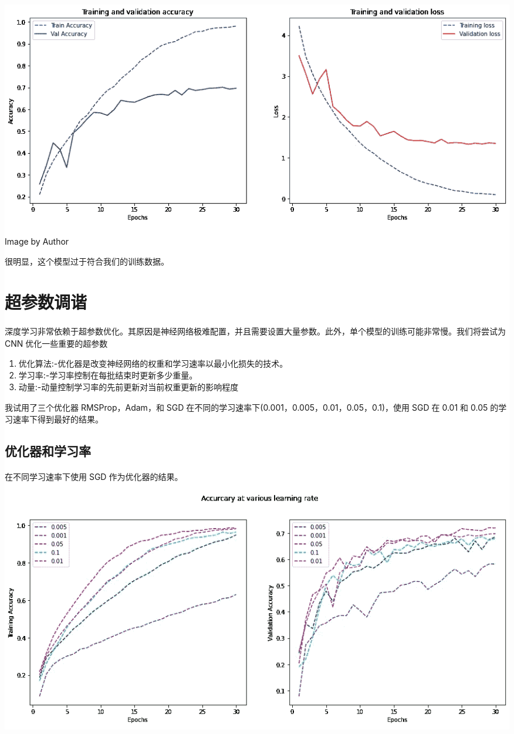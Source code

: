 ![](img/e4a94f86162df05b8d721247d2dae710.png)

Image by Author

很明显，这个模型过于符合我们的训练数据。

# 超参数调谐

深度学习非常依赖于超参数优化。其原因是神经网络极难配置，并且需要设置大量参数。此外，单个模型的训练可能非常慢。我们将尝试为 CNN 优化一些重要的超参数

1.  优化算法:-优化器是改变神经网络的权重和学习速率以最小化损失的技术。
2.  学习率:-学习率控制在每批结束时更新多少重量。
3.  动量:-动量控制学习率的先前更新对当前权重更新的影响程度

我试用了三个优化器 RMSProp，Adam，和 SGD 在不同的学习速率下(0.001，0.005，0.01，0.05，0.1)，使用 SGD 在 0.01 和 0.05 的学习速率下得到最好的结果。

## 优化器和学习率

在不同学习速率下使用 SGD 作为优化器的结果。

![](img/b4aa0653f1b75cad35f22cad64b116b7.png)
